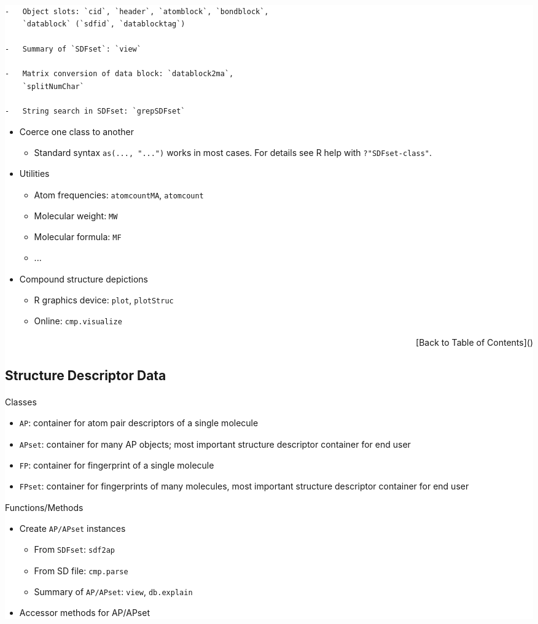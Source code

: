     -   Object slots: `cid`, `header`, `atomblock`, `bondblock`,
        `datablock` (`sdfid`, `datablocktag`)

    -   Summary of `SDFset`: `view`

    -   Matrix conversion of data block: `datablock2ma`,
        `splitNumChar`

    -   String search in SDFset: `grepSDFset`

-   Coerce one class to another

    -   Standard syntax `as(..., "...")` works in most
        cases. For details see R help with
       `?"SDFset-class"`.

-   Utilities

    -   Atom frequencies: `atomcountMA`, `atomcount`

    -   Molecular weight: `MW`

    -   Molecular formula: `MF`

    -   ...

-   Compound structure depictions

    -   R graphics device: `plot`, `plotStruc`

    -   Online: `cmp.visualize`

<div align="right">[Back to Table of Contents]()</div>

Structure Descriptor Data
-------------------------

Classes

-   `AP`: container for atom pair descriptors of a single
    molecule

-   `APset`: container for many AP objects; most
    important structure descriptor container for end user

-   `FP`: container for fingerprint of a single molecule

-   `FPset`: container for fingerprints of many
    molecules, most important structure descriptor container for end
    user

Functions/Methods

-   Create `AP/APset` instances

    -   From `SDFset`: `sdf2ap`

    -   From SD file: `cmp.parse`

    -   Summary of `AP/APset`: `view`,
        `db.explain`

-   Accessor methods for AP/APset
